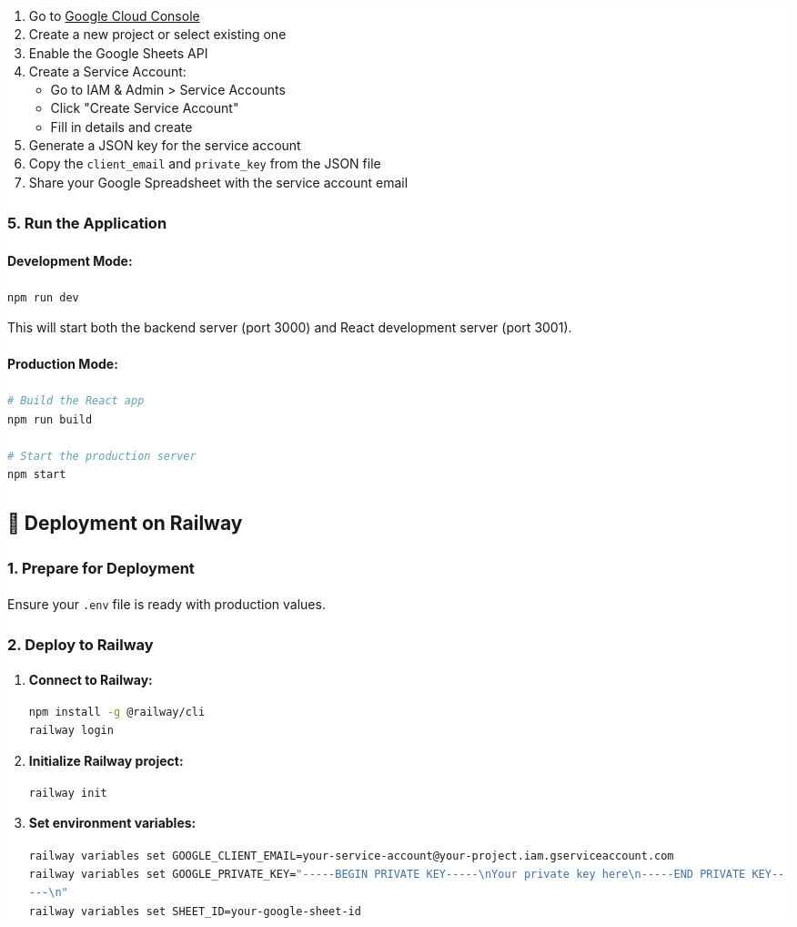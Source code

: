 1. Go to [Google Cloud Console](https://console.cloud.google.com/)
2. Create a new project or select existing one
3. Enable the Google Sheets API
4. Create a Service Account:
   - Go to IAM & Admin > Service Accounts
   - Click "Create Service Account"
   - Fill in details and create
5. Generate a JSON key for the service account
6. Copy the `client_email` and `private_key` from the JSON file
7. Share your Google Spreadsheet with the service account email

### 5. Run the Application

#### Development Mode:
```bash
npm run dev
```

This will start both the backend server (port 3000) and React development server (port 3001).

#### Production Mode:
```bash
# Build the React app
npm run build

# Start the production server
npm start
```

## 🚀 Deployment on Railway

### 1. Prepare for Deployment

Ensure your `.env` file is ready with production values.

### 2. Deploy to Railway

1. **Connect to Railway:**
   ```bash
   npm install -g @railway/cli
   railway login
   ```

2. **Initialize Railway project:**
   ```bash
   railway init
   ```

3. **Set environment variables:**
   ```bash
   railway variables set GOOGLE_CLIENT_EMAIL=your-service-account@your-project.iam.gserviceaccount.com
   railway variables set GOOGLE_PRIVATE_KEY="-----BEGIN PRIVATE KEY-----\nYour private key here\n-----END PRIVATE KEY-----\n"
   railway variables set SHEET_ID=your-google-sheet-id
   ```
